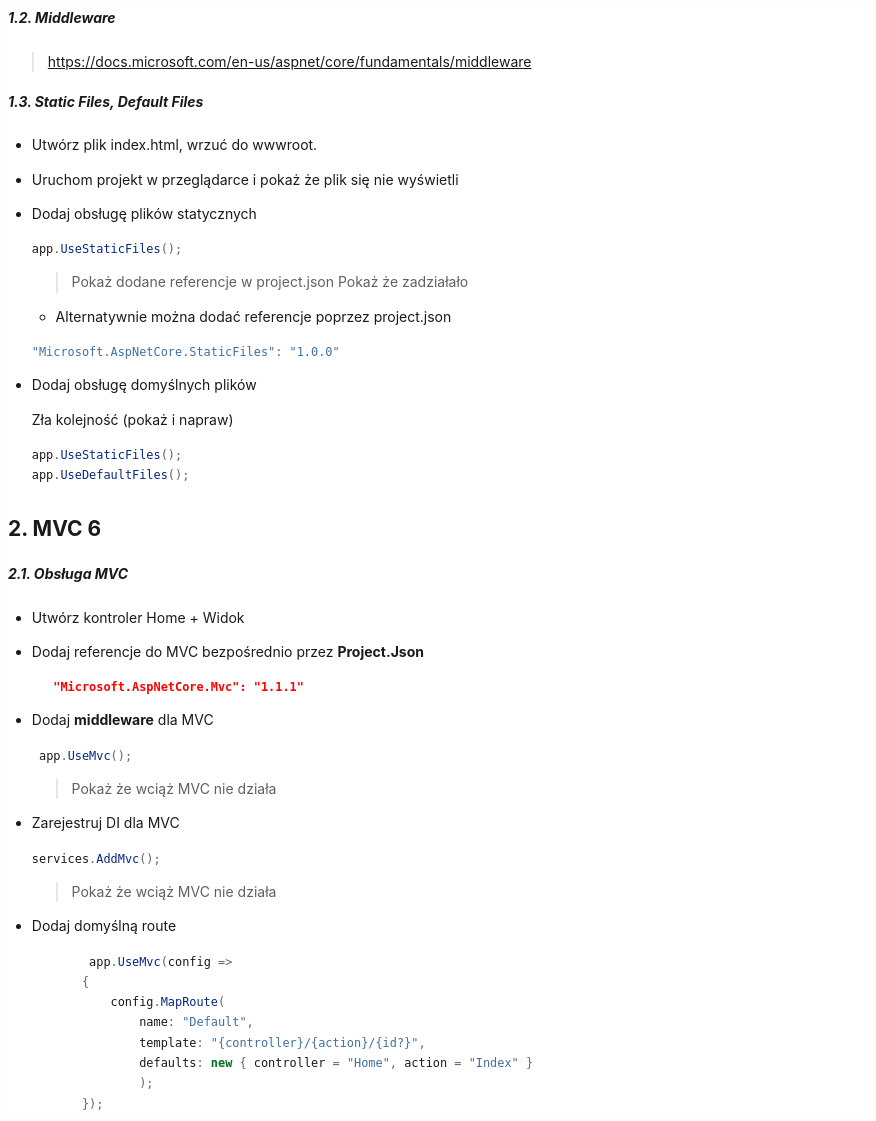 ##### 1.2. **Middleware** 
  > https://docs.microsoft.com/en-us/aspnet/core/fundamentals/middleware

##### 1.3. Static Files, Default Files

* Utwórz plik index.html, wrzuć do wwwroot.
* Uruchom projekt w przeglądarce i pokaż że plik się nie wyświetli
* Dodaj obsługę plików statycznych
    ```c#
    app.UseStaticFiles();
    ```
    > Pokaż dodane referencje w project.json 
    > Pokaż że zadziałało

    * Alternatywnie można dodać referencje poprzez project.json
    ```c#
    "Microsoft.AspNetCore.StaticFiles": "1.0.0"
    ```
* Dodaj obsługę domyślnych plików

  Zła kolejność (pokaż i napraw)
    ```c#
    app.UseStaticFiles();
    app.UseDefaultFiles();
    ```
## 2. MVC 6
 
##### 2.1. Obsługa MVC
- Utwórz kontroler Home + Widok
- Dodaj referencje do MVC bezpośrednio przez **Project.Json**
    ```json
       "Microsoft.AspNetCore.Mvc": "1.1.1"
    ```

- Dodaj **middleware** dla MVC
   ```csharp
    app.UseMvc();
   ```
  > Pokaż że wciąż MVC nie działa
- Zarejestruj DI dla MVC
    ```csharp
    services.AddMvc();
    ```
  > Pokaż że wciąż MVC nie działa
- Dodaj domyślną route
    ```csharp
            app.UseMvc(config =>
           {
               config.MapRoute(
                   name: "Default",
                   template: "{controller}/{action}/{id?}",
                   defaults: new { controller = "Home", action = "Index" }
                   );
           });
    ```
